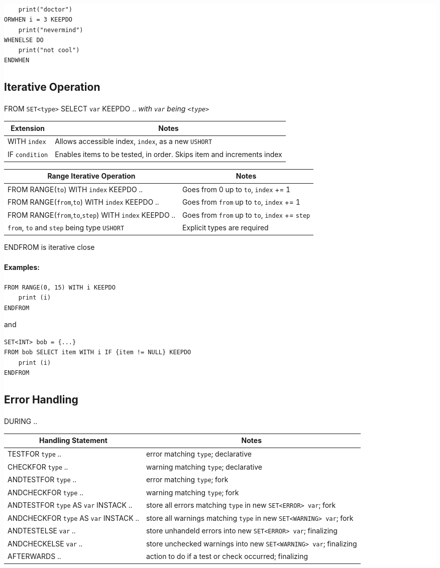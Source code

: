 ```
	print("doctor")
ORWHEN i = 3 KEEPDO
	print("nevermind")
WHENELSE DO
	print("not cool")
ENDWHEN
```

## Iterative Operation
FROM `SET<type>` SELECT `var` KEEPDO .. *with `var` being `<type>`*

| Extension | Notes |
|--|--|
| WITH `index` | Allows accessible index, `index`, as a new `USHORT` |
| IF `condition` | Enables items to be tested, in order. Skips item and increments index |

| Range Iterative Operation | Notes |
|--|--|
| FROM RANGE(`to`) WITH `index` KEEPDO .. | Goes from 0 up to `to`, `index` += 1 |
| FROM RANGE(`from`,`to`) WITH `index` KEEPDO .. | Goes from `from` up to `to`, `index` += 1 |
| FROM RANGE(`from`,`to`,`step`) WITH `index` KEEPDO .. | Goes from `from` up to `to`, `index` += `step` |
| `from`, `to` and `step` being type `USHORT` | Explicit types are required |

ENDFROM is iterative close
#### Examples:
```
FROM RANGE(0, 15) WITH i KEEPDO
	print (i)
ENDFROM
```
and
```
SET<INT> bob = {...}
FROM bob SELECT item WITH i IF {item != NULL} KEEPDO
	print (i)
ENDFROM
```

## Error Handling

DURING ..

| Handling Statement | Notes |
|--|--|
| TESTFOR `type` .. | error matching `type`; declarative |
| CHECKFOR `type` .. | warning matching `type`; declarative |
| ANDTESTFOR `type` .. | error matching `type`; fork |
| ANDCHECKFOR `type` .. | warning matching `type`; fork |
| ANDTESTFOR `type` AS `var` INSTACK .. | store all errors matching `type` in new `SET<ERROR> var`; fork |
| ANDCHECKFOR `type` AS `var` INSTACK .. | store all warnings matching `type` in new `SET<WARNING> var`; fork |
| ANDTESTELSE `var` .. | store unhandeld errors into new `SET<ERROR> var`; finalizing |
| ANDCHECKELSE `var` .. | store unchecked warnings into new `SET<WARNING> var`; finalizing |
| AFTERWARDS .. | action to do if a test or check occurred; finalizing |